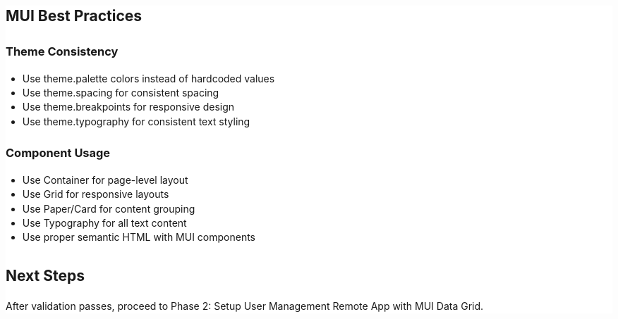 ## MUI Best Practices

### Theme Consistency
- Use theme.palette colors instead of hardcoded values
- Use theme.spacing for consistent spacing
- Use theme.breakpoints for responsive design
- Use theme.typography for consistent text styling

### Component Usage
- Use Container for page-level layout
- Use Grid for responsive layouts
- Use Paper/Card for content grouping
- Use Typography for all text content
- Use proper semantic HTML with MUI components

## Next Steps
After validation passes, proceed to Phase 2: Setup User Management Remote App with MUI Data Grid.
